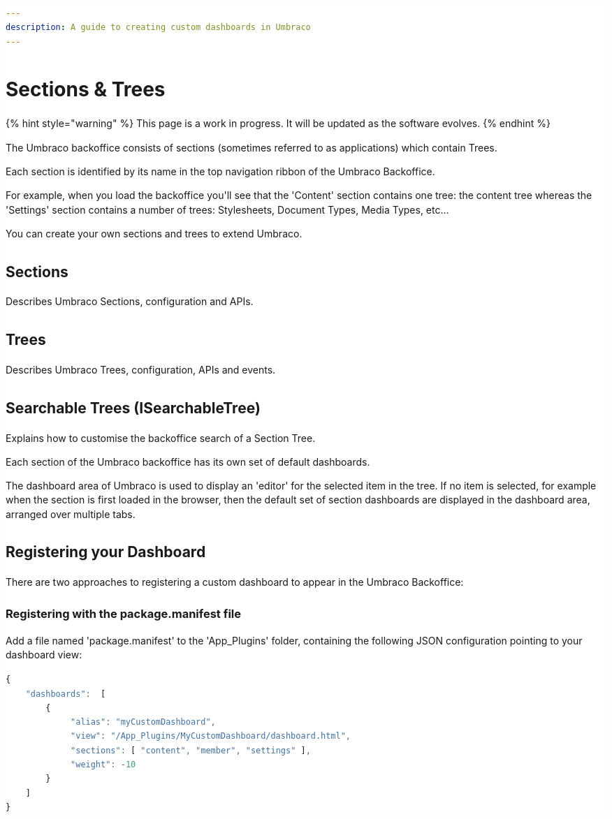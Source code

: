 ```yaml
---
description: A guide to creating custom dashboards in Umbraco
---
```


# Sections & Trees

{% hint style="warning" %}
This page is a work in progress. It will be updated as the software evolves.
{% endhint %}

The Umbraco backoffice consists of sections (sometimes referred to as applications) which contain Trees.

Each section is identified by its name in the top navigation ribbon of the Umbraco Backoffice.

For example, when you load the backoffice you'll see that the 'Content' section contains one tree: the content tree whereas the 'Settings' section contains a number of trees: Stylesheets, Document Types, Media Types, etc...

You can create your own sections and trees to extend Umbraco.

## Sections

Describes Umbraco Sections, configuration and APIs.

## Trees

Describes Umbraco Trees, configuration, APIs and events.

## Searchable Trees (ISearchableTree)

Explains how to customise the backoffice search of a Section Tree.

Each section of the Umbraco backoffice has its own set of default dashboards.

The dashboard area of Umbraco is used to display an 'editor' for the selected item in the tree. If no item is selected, for example when the section is first loaded in the browser, then the default set of section dashboards are displayed in the dashboard area, arranged over multiple tabs.

## Registering your Dashboard

There are two approaches to registering a custom dashboard to appear in the Umbraco Backoffice:

### Registering with the package.manifest file

Add a file named 'package.manifest' to the 'App\_Plugins' folder, containing the following JSON configuration pointing to your dashboard view:

```jsx
{
    "dashboards":  [
        {
             "alias": "myCustomDashboard",
             "view": "/App_Plugins/MyCustomDashboard/dashboard.html",
             "sections": [ "content", "member", "settings" ],
             "weight": -10
        }
    ]
}
```
